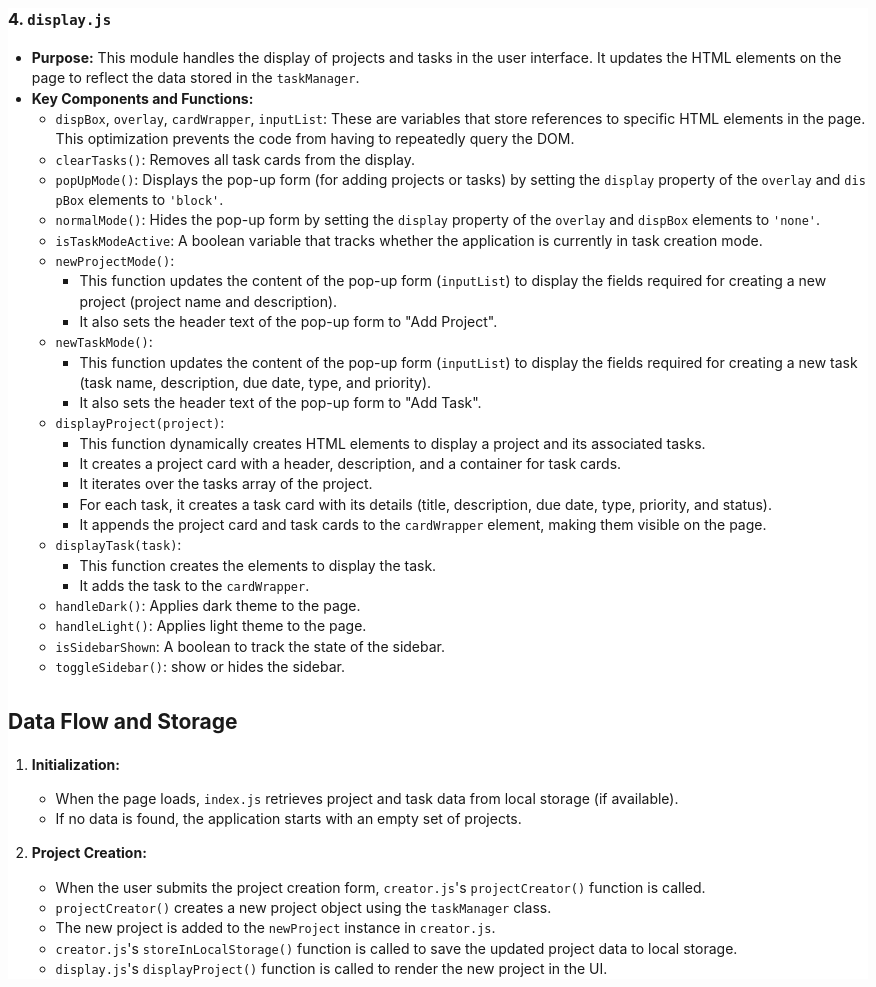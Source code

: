 ### 4.  `display.js`

* **Purpose:** This module handles the display of projects and tasks in the user interface.  It updates the HTML elements on the page to reflect the data stored in the `taskManager`.
* **Key Components and Functions:**
    * `dispBox`, `overlay`, `cardWrapper`, `inputList`: These are variables that store references to specific HTML elements in the page.  This optimization prevents the code from having to repeatedly query the DOM.
    * `clearTasks()`: Removes all task cards from the display.
    * `popUpMode()`: Displays the pop-up form (for adding projects or tasks) by setting the `display` property of the `overlay` and `dispBox` elements to `'block'`.
    * `normalMode()`: Hides the pop-up form by setting the `display` property of the `overlay` and `dispBox` elements to `'none'`.
    * `isTaskModeActive`: A boolean variable that tracks whether the application is currently in task creation mode.
    * `newProjectMode()`:
        * This function updates the content of the pop-up form (`inputList`) to display the fields required for creating a new project (project name and description).
        * It also sets the header text of the pop-up form to "Add Project".
    * `newTaskMode()`:
        * This function updates the content of the pop-up form (`inputList`) to display the fields required for creating a new task (task name, description, due date, type, and priority).
        * It also sets the header text of the pop-up form to "Add Task".
    * `displayProject(project)`:
        * This function dynamically creates HTML elements to display a project and its associated tasks.
        * It creates a project card with a header, description, and a container for task cards.
        * It iterates over the tasks array of the project.
        * For each task, it creates a task card with its details (title, description, due date, type, priority, and status).
        * It appends the project card and task cards to the `cardWrapper` element, making them visible on the page.
    * `displayTask(task)`:
        * This function creates the elements to display the task.
        * It adds the task to the `cardWrapper`.
    * `handleDark()`: Applies dark theme to the page.
    * `handleLight()`: Applies light theme to the page.
    * `isSidebarShown`: A boolean to track the state of the sidebar.
    * `toggleSidebar()`: show or hides the sidebar.

## Data Flow and Storage

1.  **Initialization:**
    * When the page loads, `index.js` retrieves project and task data from local storage (if available).
    * If no data is found, the application starts with an empty set of projects.

2.  **Project Creation:**
    * When the user submits the project creation form, `creator.js`'s `projectCreator()` function is called.
    * `projectCreator()` creates a new project object using the `taskManager` class.
    * The new project is added to the `newProject` instance in `creator.js`.
    * `creator.js`'s `storeInLocalStorage()` function is called to save the updated project data to local storage.
    * `display.js`'s `displayProject()` function is called to render the new project in the UI.
